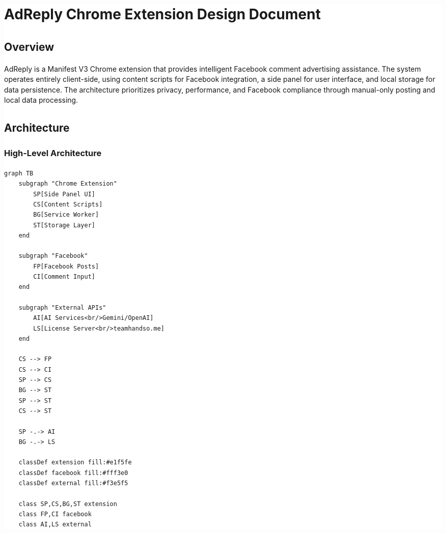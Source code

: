 # AdReply Chrome Extension Design Document

## Overview

AdReply is a Manifest V3 Chrome extension that provides intelligent Facebook comment advertising assistance. The system operates entirely client-side, using content scripts for Facebook integration, a side panel for user interface, and local storage for data persistence. The architecture prioritizes privacy, performance, and Facebook compliance through manual-only posting and local data processing.

## Architecture

### High-Level Architecture

```mermaid
graph TB
    subgraph "Chrome Extension"
        SP[Side Panel UI]
        CS[Content Scripts]
        BG[Service Worker]
        ST[Storage Layer]
    end
    
    subgraph "Facebook"
        FP[Facebook Posts]
        CI[Comment Input]
    end
    
    subgraph "External APIs"
        AI[AI Services<br/>Gemini/OpenAI]
        LS[License Server<br/>teamhandso.me]
    end
    
    CS --> FP
    CS --> CI
    SP --> CS
    BG --> ST
    SP --> ST
    CS --> ST
    
    SP -.-> AI
    BG -.-> LS
    
    classDef extension fill:#e1f5fe
    classDef facebook fill:#fff3e0
    classDef external fill:#f3e5f5
    
    class SP,CS,BG,ST extension
    class FP,CI facebook
    class AI,LS external
```
